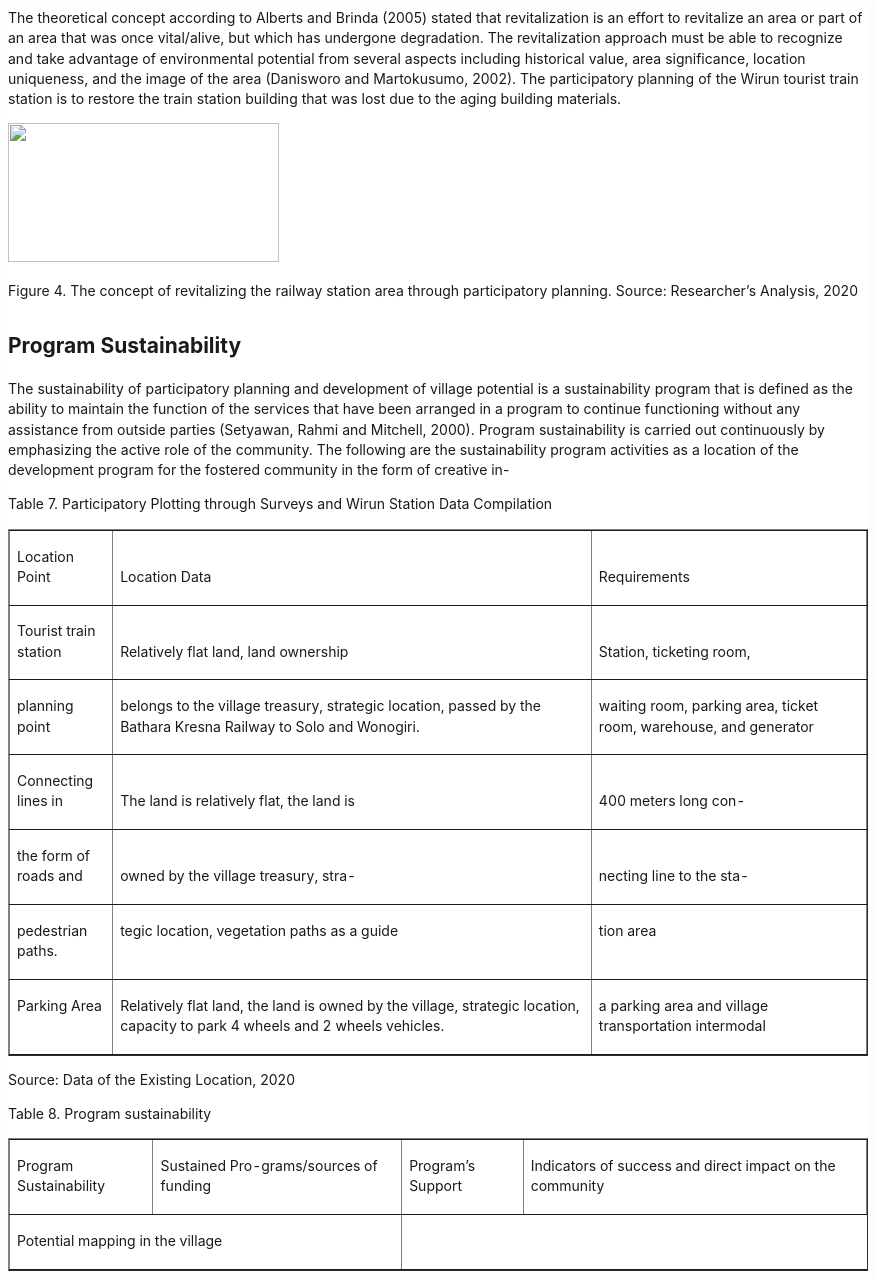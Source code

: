 <p><span class="font2">The theoretical concept according to Alberts and Brinda (2005) stated that revitalization is an effort to revitalize an area or part of an area that was once vital/alive, but which has undergone degradation. The revitalization approach must be able to recognize and take advantage of environmental potential from several aspects including historical value, area significance, location uniqueness, and the image of the area (Danisworo and Martokusumo, 2002). The participatory planning of the Wirun tourist train station is to restore the train station building that was lost due to the aging building materials.</span></p><img src="https://jurnal.harianregional.com/media/71450-4.jpg" alt="" style="width:203pt;height:104pt;">
<p><span class="font2">Figure 4. The concept of revitalizing the railway station area through participatory planning. Source: Researcher’s Analysis, 2020</span></p>
<h2><a name="bookmark8"></a><span class="font2" style="font-weight:bold;"><a name="bookmark9"></a>Program Sustainability</span></h2>
<p><span class="font2">The sustainability of participatory planning and development of village potential is a sustainability program that is defined as the ability to maintain the function of the services that have been arranged in a program to continue functioning without any assistance from outside parties (Setyawan, Rahmi and Mitchell, 2000). Program sustainability is carried out continuously by emphasizing the active role of the community. The following are the sustainability program activities as a location of the development program for the fostered community in the form of creative in-</span></p>
<p><span class="font2">Table 7. Participatory Plotting through Surveys and Wirun Station Data Compilation</span></p>
<table border="1">
<tr><td style="vertical-align:bottom;">
<p><span class="font2">Location Point</span></p></td><td style="vertical-align:bottom;">
<p><span class="font2">Location Data</span></p></td><td style="vertical-align:bottom;">
<p><span class="font2">Requirements</span></p></td></tr>
<tr><td style="vertical-align:bottom;">
<p><span class="font2">Tourist train station</span></p></td><td style="vertical-align:bottom;">
<p><span class="font2">Relatively flat land, land ownership</span></p></td><td style="vertical-align:bottom;">
<p><span class="font2">Station, ticketing room,</span></p></td></tr>
<tr><td style="vertical-align:top;">
<p><span class="font2">planning point</span></p></td><td style="vertical-align:top;">
<p><span class="font2">belongs to the village treasury, strategic location, passed by the Bathara Kresna Railway to Solo and Wonogiri.</span></p></td><td style="vertical-align:top;">
<p><span class="font2">waiting room, parking area, ticket room, warehouse, and generator</span></p></td></tr>
<tr><td style="vertical-align:bottom;">
<p><span class="font2">Connecting lines in</span></p></td><td style="vertical-align:bottom;">
<p><span class="font2">The land is relatively flat, the land is</span></p></td><td style="vertical-align:bottom;">
<p><span class="font2">400 meters long con-</span></p></td></tr>
<tr><td style="vertical-align:bottom;">
<p><span class="font2">the form of roads and</span></p></td><td style="vertical-align:bottom;">
<p><span class="font2">owned by the village treasury, stra-</span></p></td><td style="vertical-align:bottom;">
<p><span class="font2">necting line to the sta-</span></p></td></tr>
<tr><td style="vertical-align:top;">
<p><span class="font2">pedestrian paths.</span></p></td><td style="vertical-align:top;">
<p><span class="font2">tegic location, vegetation paths as a guide</span></p></td><td style="vertical-align:top;">
<p><span class="font2">tion area</span></p></td></tr>
<tr><td style="vertical-align:top;">
<p><span class="font2">Parking Area</span></p></td><td style="vertical-align:top;">
<p><span class="font2">Relatively flat land, the land is owned by the village, strategic location, capacity to park 4 wheels and 2 wheels vehicles.</span></p></td><td style="vertical-align:top;">
<p><span class="font2">a parking area and village transportation intermodal</span></p></td></tr>
</table>
<p><span class="font2">Source: Data of the Existing Location, 2020</span></p>
<p><span class="font2">Table 8. Program sustainability</span></p>
<table border="1">
<tr><td style="vertical-align:middle;">
<p><span class="font2">Program Sustainability</span></p></td><td style="vertical-align:bottom;">
<p><span class="font2">Sustained Pro-grams/sources of funding</span></p></td><td style="vertical-align:top;">
<p><span class="font2">Program’s Support</span></p></td><td style="vertical-align:bottom;">
<p><span class="font2">Indicators of success and direct impact on the community</span></p></td></tr>
<tr><td colspan="2" style="vertical-align:bottom;">
<p><span class="font2">Potential mapping in the village</span></p>